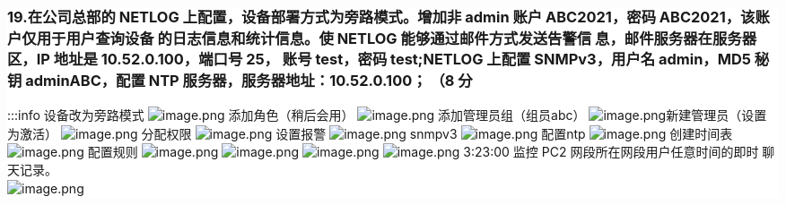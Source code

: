 ### 19.在公司总部的 NETLOG 上配置，设备部署方式为旁路模式。增加非 admin 账户 ABC2021，密码 ABC2021，该账户仅用于用户查询设备 的日志信息和统计信息。使 NETLOG 能够通过邮件方式发送告警信 息，邮件服务器在服务器区，IP 地址是 10.52.0.100，端口号 25， 账号 test，密码 test;NETLOG 上配置 SNMPv3，用户名 admin，MD5 秘钥 adminABC，配置 NTP 服务器，服务器地址：10.52.0.100； （8 分  
:::info
设备改为旁路模式
![image.png](https://cdn.nlark.com/yuque/0/2023/png/34846357/1696808441422-682a67e8-17ff-40c8-9dae-e78761f0004c.png#averageHue=%23ba6d62&clientId=u4331f800-868c-4&from=paste&height=296&id=u1958e2d9&originHeight=964&originWidth=1739&originalType=binary&ratio=1.125&rotation=0&showTitle=false&size=421568&status=done&style=none&taskId=u1118e6cd-ae4b-4b67-bac1-9e4dea93547&title=&width=534.2000122070312)
添加角色（稍后会用）
![image.png](https://cdn.nlark.com/yuque/0/2023/png/34846357/1696808479415-7df546a2-4f31-4718-b6ed-ad62e9b66699.png#averageHue=%23eee7e6&clientId=u4331f800-868c-4&from=paste&height=759&id=u9185a62c&originHeight=949&originWidth=1737&originalType=binary&ratio=1.125&rotation=0&showTitle=false&size=401936&status=done&style=none&taskId=u216d5dc2-8fc4-44dd-b3bb-eb2e572d085&title=&width=1389.6)
添加管理员组（组员abc）
![image.png](https://cdn.nlark.com/yuque/0/2023/png/34846357/1696808539139-8a168d6b-22d2-4b28-9068-9b3c7a33ee2b.png#averageHue=%23eee7e6&clientId=u4331f800-868c-4&from=paste&height=759&id=uabde6b48&originHeight=949&originWidth=1737&originalType=binary&ratio=1.125&rotation=0&showTitle=false&size=480169&status=done&style=none&taskId=ufcd363e3-d988-4d35-a3b9-95861ed0fae&title=&width=1389.6)新建管理员（设置为激活）
![image.png](https://cdn.nlark.com/yuque/0/2023/png/34846357/1696808598004-ff2d5760-de16-4ab4-857b-526b6d65da20.png#averageHue=%23f8f1f0&clientId=u4331f800-868c-4&from=paste&height=711&id=u53c78893&originHeight=889&originWidth=1711&originalType=binary&ratio=1.125&rotation=0&showTitle=false&size=352515&status=done&style=none&taskId=ud3dfc21f-bae0-437b-95c2-40ce772999f&title=&width=1368.8)
分配权限
![image.png](https://cdn.nlark.com/yuque/0/2023/png/34846357/1696808671487-b872637b-0a62-42be-b554-81d87c30bcad.png#averageHue=%23b8b0a5&clientId=u4331f800-868c-4&from=paste&height=741&id=ub59803cf&originHeight=926&originWidth=1726&originalType=binary&ratio=1.125&rotation=0&showTitle=false&size=765940&status=done&style=none&taskId=ucd553e17-0279-4a28-a725-8cd79189a36&title=&width=1380.8)
设置报警
![image.png](https://cdn.nlark.com/yuque/0/2023/png/34846357/1696808732612-785f9667-aa8d-4d42-b852-6046bc3d5485.png#averageHue=%23ca786c&clientId=u4331f800-868c-4&from=paste&height=722&id=u3a87a119&originHeight=902&originWidth=1723&originalType=binary&ratio=1.125&rotation=0&showTitle=false&size=512564&status=done&style=none&taskId=uf3c85bfd-c3c0-405d-a14b-dc3b08d1522&title=&width=1378.4)
snmpv3
![image.png](https://cdn.nlark.com/yuque/0/2023/png/34846357/1696808768430-43532771-14a8-46ae-9080-f6c846a668a9.png#averageHue=%23f4eae9&clientId=u4331f800-868c-4&from=paste&height=714&id=u7e6e80c1&originHeight=893&originWidth=1706&originalType=binary&ratio=1.125&rotation=0&showTitle=false&size=487819&status=done&style=none&taskId=ube59a72a-41d3-4621-8644-5b15bbe8b84&title=&width=1364.8)
配置ntp
![image.png](https://cdn.nlark.com/yuque/0/2023/png/34846357/1696808810013-48d5992b-ad7d-42fb-9095-f5246dc1afab.png#averageHue=%23ceb7ac&clientId=u4331f800-868c-4&from=paste&height=751&id=ua449ba34&originHeight=939&originWidth=1749&originalType=binary&ratio=1.125&rotation=0&showTitle=false&size=558068&status=done&style=none&taskId=u2f174b74-52cd-458d-9035-a9026c1ebc4&title=&width=1399.2)
创建时间表
![image.png](https://cdn.nlark.com/yuque/0/2023/png/34846357/1696808873933-f5d610e2-67a7-4ce1-9399-e7020d857347.png#averageHue=%237f8186&clientId=u4331f800-868c-4&from=paste&height=725&id=u7c92e8d4&originHeight=906&originWidth=1696&originalType=binary&ratio=1.125&rotation=0&showTitle=false&size=870908&status=done&style=none&taskId=ue4699707-ee5b-4879-a5f7-6f0944140b3&title=&width=1356.8)
配置规则
![image.png](https://cdn.nlark.com/yuque/0/2023/png/34846357/1696808891635-fc648dc5-6a4f-4dc5-a8f2-48fe21ed6d46.png#averageHue=%23d18174&clientId=u4331f800-868c-4&from=paste&height=723&id=uc4c5c8ee&originHeight=904&originWidth=1728&originalType=binary&ratio=1.125&rotation=0&showTitle=false&size=473055&status=done&style=none&taskId=u9cf7bf41-201f-48e0-ba49-f814440f16a&title=&width=1382.4)
![image.png](https://cdn.nlark.com/yuque/0/2023/png/34846357/1696808912482-2f4f7c4f-d3c1-448e-8409-cc9bb6056a9b.png#averageHue=%23cdafa2&clientId=u4331f800-868c-4&from=paste&height=744&id=u97cff6b7&originHeight=930&originWidth=1719&originalType=binary&ratio=1.125&rotation=0&showTitle=false&size=549979&status=done&style=none&taskId=u56d3a2a9-1506-4ff3-b4aa-c4fbedfc2bf&title=&width=1375.2)
![image.png](https://cdn.nlark.com/yuque/0/2023/png/34846357/1696808927468-6f3d4360-80bf-450c-b1a1-c85f934ec880.png#averageHue=%23f4eae9&clientId=u4331f800-868c-4&from=paste&height=730&id=ua9a3f763&originHeight=913&originWidth=1710&originalType=binary&ratio=1.125&rotation=0&showTitle=false&size=469659&status=done&style=none&taskId=uba53f02a-ff73-4e5a-9972-32aa3765ac7&title=&width=1368)
![image.png](https://cdn.nlark.com/yuque/0/2023/png/34846357/1696809011974-8639fc1b-39d1-4a35-be1d-4acdcafd07e9.png#averageHue=%23bd6a5c&clientId=u4331f800-868c-4&from=paste&height=758&id=u6ee972a4&originHeight=947&originWidth=1746&originalType=binary&ratio=1.125&rotation=0&showTitle=false&size=527992&status=done&style=none&taskId=ud1c45727-2179-4433-b507-4158747ffdb&title=&width=1396.8)
 3:23:00
监控 PC2 网段所在网段用户任意时间的即时 聊天记录。  
![image.png](https://cdn.nlark.com/yuque/0/2023/png/34846357/1696809079824-0ba48669-b6e9-4b84-9684-6d39d435b501.png#averageHue=%23f5ebea&clientId=u4331f800-868c-4&from=paste&height=711&id=uaecd78eb&originHeight=889&originWidth=1711&originalType=binary&ratio=1.125&rotation=0&showTitle=false&size=517593&status=done&style=none&taskId=u64ee16a3-0b03-4292-ac14-f6db1162783&title=&width=1368.8)